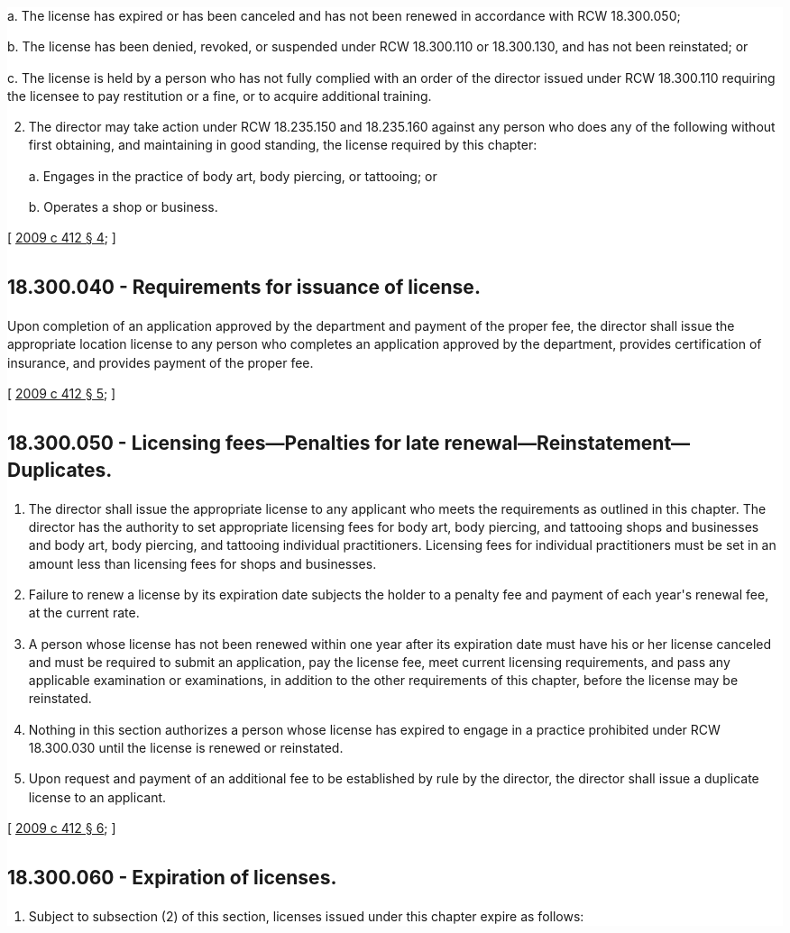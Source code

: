    a. The license has expired or has been canceled and has not been renewed in accordance with RCW 18.300.050;

   b. The license has been denied, revoked, or suspended under RCW 18.300.110 or 18.300.130, and has not been reinstated; or

   c. The license is held by a person who has not fully complied with an order of the director issued under RCW 18.300.110 requiring the licensee to pay restitution or a fine, or to acquire additional training.

2. The director may take action under RCW 18.235.150 and 18.235.160 against any person who does any of the following without first obtaining, and maintaining in good standing, the license required by this chapter:

   a. Engages in the practice of body art, body piercing, or tattooing; or

   b. Operates a shop or business.

\[ [2009 c 412 § 4](https://lawfilesext.leg.wa.gov/biennium/2009-10/Pdf/Bills/Session%20Laws/Senate/5391-S.SL.pdf?cite=2009%20c%20412%20§%204); \]

## 18.300.040 - Requirements for issuance of license.
Upon completion of an application approved by the department and payment of the proper fee, the director shall issue the appropriate location license to any person who completes an application approved by the department, provides certification of insurance, and provides payment of the proper fee.

\[ [2009 c 412 § 5](https://lawfilesext.leg.wa.gov/biennium/2009-10/Pdf/Bills/Session%20Laws/Senate/5391-S.SL.pdf?cite=2009%20c%20412%20§%205); \]

## 18.300.050 - Licensing fees—Penalties for late renewal—Reinstatement—Duplicates.
1. The director shall issue the appropriate license to any applicant who meets the requirements as outlined in this chapter. The director has the authority to set appropriate licensing fees for body art, body piercing, and tattooing shops and businesses and body art, body piercing, and tattooing individual practitioners. Licensing fees for individual practitioners must be set in an amount less than licensing fees for shops and businesses.

2. Failure to renew a license by its expiration date subjects the holder to a penalty fee and payment of each year's renewal fee, at the current rate.

3. A person whose license has not been renewed within one year after its expiration date must have his or her license canceled and must be required to submit an application, pay the license fee, meet current licensing requirements, and pass any applicable examination or examinations, in addition to the other requirements of this chapter, before the license may be reinstated.

4. Nothing in this section authorizes a person whose license has expired to engage in a practice prohibited under RCW 18.300.030 until the license is renewed or reinstated.

5. Upon request and payment of an additional fee to be established by rule by the director, the director shall issue a duplicate license to an applicant.

\[ [2009 c 412 § 6](https://lawfilesext.leg.wa.gov/biennium/2009-10/Pdf/Bills/Session%20Laws/Senate/5391-S.SL.pdf?cite=2009%20c%20412%20§%206); \]

## 18.300.060 - Expiration of licenses.
1. Subject to subsection (2) of this section, licenses issued under this chapter expire as follows:
